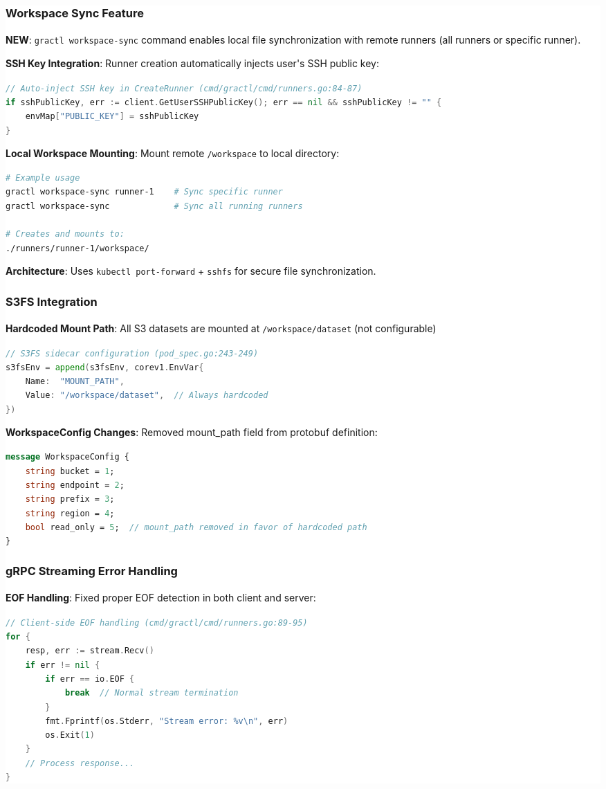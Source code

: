 ### Workspace Sync Feature

**NEW**: `gractl workspace-sync` command enables local file synchronization with remote runners (all runners or specific runner).

**SSH Key Integration**: Runner creation automatically injects user's SSH public key:
```go
// Auto-inject SSH key in CreateRunner (cmd/gractl/cmd/runners.go:84-87)
if sshPublicKey, err := client.GetUserSSHPublicKey(); err == nil && sshPublicKey != "" {
    envMap["PUBLIC_KEY"] = sshPublicKey
}
```

**Local Workspace Mounting**: Mount remote `/workspace` to local directory:
```bash
# Example usage
gractl workspace-sync runner-1    # Sync specific runner
gractl workspace-sync             # Sync all running runners

# Creates and mounts to:
./runners/runner-1/workspace/
```

**Architecture**: Uses `kubectl port-forward` + `sshfs` for secure file synchronization.

### S3FS Integration

**Hardcoded Mount Path**: All S3 datasets are mounted at `/workspace/dataset` (not configurable)

```go
// S3FS sidecar configuration (pod_spec.go:243-249)
s3fsEnv = append(s3fsEnv, corev1.EnvVar{
    Name:  "MOUNT_PATH", 
    Value: "/workspace/dataset",  // Always hardcoded
})
```

**WorkspaceConfig Changes**: Removed mount_path field from protobuf definition:
```proto
message WorkspaceConfig {
    string bucket = 1;
    string endpoint = 2; 
    string prefix = 3;
    string region = 4;
    bool read_only = 5;  // mount_path removed in favor of hardcoded path
}
```

### gRPC Streaming Error Handling

**EOF Handling**: Fixed proper EOF detection in both client and server:

```go
// Client-side EOF handling (cmd/gractl/cmd/runners.go:89-95)
for {
    resp, err := stream.Recv()
    if err != nil {
        if err == io.EOF {
            break  // Normal stream termination
        }
        fmt.Fprintf(os.Stderr, "Stream error: %v\n", err)
        os.Exit(1)
    }
    // Process response...
}
```
